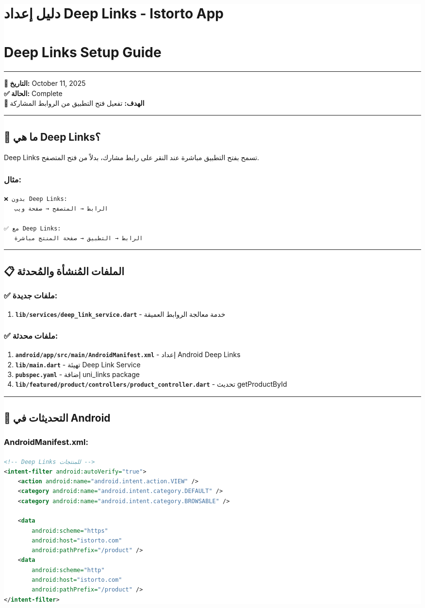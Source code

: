 # دليل إعداد Deep Links - Istorto App
# Deep Links Setup Guide

---

**📅 التاريخ:** October 11, 2025  
**✅ الحالة:** Complete  
**🎯 الهدف:** تفعيل فتح التطبيق من الروابط المشاركة

---

## 🎯 ما هي Deep Links؟

Deep Links تسمح بفتح التطبيق مباشرة عند النقر على رابط مشارك، بدلاً من فتح المتصفح.

### مثال:
```
❌ بدون Deep Links: 
   الرابط → المتصفح → صفحة ويب

✅ مع Deep Links:
   الرابط → التطبيق → صفحة المنتج مباشرة
```

---

## 📋 الملفات المُنشأة والمُحدثة

### ✅ ملفات جديدة:
1. **`lib/services/deep_link_service.dart`** - خدمة معالجة الروابط العميقة

### ✅ ملفات محدثة:
1. **`android/app/src/main/AndroidManifest.xml`** - إعداد Android Deep Links
2. **`lib/main.dart`** - تهيئة Deep Link Service
3. **`pubspec.yaml`** - إضافة uni_links package
4. **`lib/featured/product/controllers/product_controller.dart`** - تحديث getProductById

---

## 🔧 التحديثات في Android

### AndroidManifest.xml:

```xml
<!-- Deep Links للمنتجات -->
<intent-filter android:autoVerify="true">
    <action android:name="android.intent.action.VIEW" />
    <category android:name="android.intent.category.DEFAULT" />
    <category android:name="android.intent.category.BROWSABLE" />
    
    <data
        android:scheme="https"
        android:host="istorto.com"
        android:pathPrefix="/product" />
    <data
        android:scheme="http"
        android:host="istorto.com"
        android:pathPrefix="/product" />
</intent-filter>

```